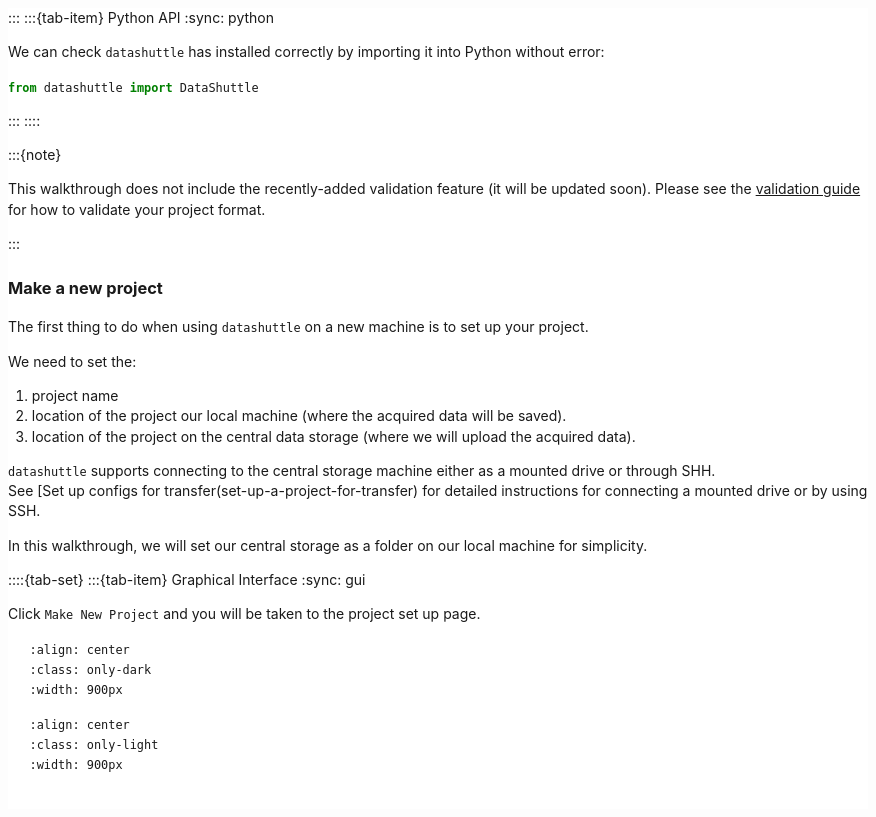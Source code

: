 :::
:::{tab-item} Python API
:sync: python

We can check ``datashuttle`` has installed correctly
by importing it into Python without error:

```python
from datashuttle import DataShuttle
```

:::
::::

:::{note}

This walkthrough does not include the recently-added validation
feature (it will be updated soon). Please see the [validation guide](tutorial-validation)
for how to validate your project format.

:::

### Make a new project

The first thing to do when using ``datashuttle`` on a new machine is
to set up your project.

We need to set the:

1) project name
2) location of the project our local machine (where the acquired data will be saved).
3) location of the project on the central data storage (where we will upload the acquired data).

``datashuttle`` supports connecting to the central storage machine
either as a mounted drive or through SHH. \
See [Set up configs for transfer(set-up-a-project-for-transfer)
for detailed instructions for
connecting a mounted drive or by using SSH.

In this walkthrough, we will set our central storage as a
folder on our local machine for simplicity.

::::{tab-set}
:::{tab-item} Graphical Interface
:sync: gui

Click `Make New Project` and you
will be taken to the project set up page.

```{image} /_static/screenshots/tutorial-1-make-screen-dark.png
   :align: center
   :class: only-dark
   :width: 900px
```
```{image} /_static/screenshots/tutorial-1-make-screen-light.png
   :align: center
   :class: only-light
   :width: 900px
```
<br>
